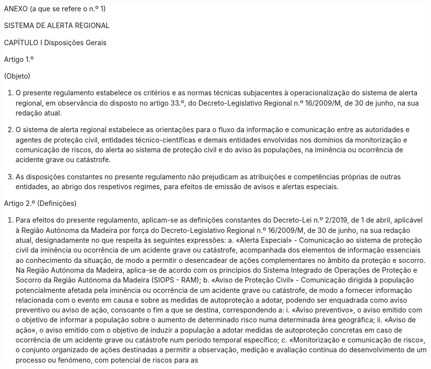 ANEXO
(a que se refere o n.º 1)


SISTEMA DE ALERTA REGIONAL


CAPÍTULO I
Disposições Gerais


Artigo 1.º

(Objeto)


1. O presente regulamento estabelece os critérios e as normas técnicas subjacentes à operacionalização do sistema de
alerta regional, em observância do disposto no artigo 33.º, do Decreto-Legislativo Regional n.º 16/2009/M, de 30 de
junho, na sua redação atual.

2. O sistema de alerta regional estabelece as orientações para o fluxo da informação e comunicação entre as autoridades
e agentes de proteção civil, entidades técnico-científicas e demais entidades envolvidas nos domínios da
monitorização e comunicação de riscos, do alerta ao sistema de proteção civil e do aviso às populações, na iminência
ou ocorrência de acidente grave ou catástrofe.

3. As disposições constantes no presente regulamento não prejudicam as atribuições e competências próprias de outras
entidades, ao abrigo dos respetivos regimes, para efeitos de emissão de avisos e alertas especiais.


Artigo 2.º
(Definições)


1. Para efeitos do presente regulamento, aplicam-se as definições constantes do Decreto-Lei n.º 2/2019, de 1 de abril,
aplicável à Região Autónoma da Madeira por força do Decreto-Legislativo Regional n.º 16/2009/M, de 30 de junho,
na sua redação atual, designadamente no que respeita às seguintes expressões:
a. «Alerta Especial» - Comunicação ao sistema de proteção civil da iminência ou ocorrência de um acidente grave
ou catástrofe, acompanhada dos elementos de informação essenciais ao conhecimento da situação, de modo a
permitir o desencadear de ações complementares no âmbito da proteção e socorro. Na Região Autónoma da
Madeira, aplica-se de acordo com os princípios do Sistema Integrado de Operações de Proteção e Socorro da
Região Autónoma da Madeira (SIOPS - RAM);
b. «Aviso de Proteção Civil» - Comunicação dirigida à população potencialmente afetada pela iminência ou
ocorrência de um acidente grave ou catástrofe, de modo a fornecer informação relacionada com o evento em
causa e sobre as medidas de autoproteção a adotar, podendo ser enquadrada como aviso preventivo ou aviso de
ação, consoante o fim a que se destina, correspondendo a:
i. «Aviso preventivo», o aviso emitido com o objetivo de informar a população sobre o aumento de
determinado risco numa determinada área geográfica;
ii. «Aviso de ação», o aviso emitido com o objetivo de induzir a população a adotar medidas de autoproteção
concretas em caso de ocorrência de um acidente grave ou catástrofe num período temporal específico;
c. «Monitorização e comunicação de risco», o conjunto organizado de ações destinadas a permitir a observação,
medição e avaliação contínua do desenvolvimento de um processo ou fenómeno, com potencial de riscos para as